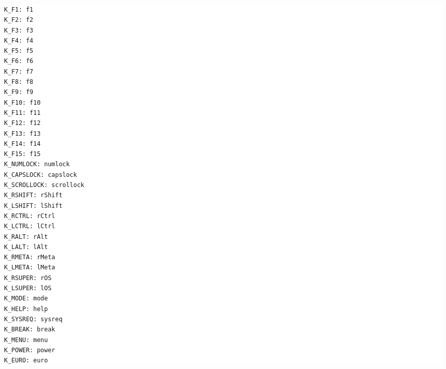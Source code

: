 ```
K_F1: f1
K_F2: f2
K_F3: f3
K_F4: f4
K_F5: f5
K_F6: f6
K_F7: f7
K_F8: f8
K_F9: f9
K_F10: f10
K_F11: f11
K_F12: f12
K_F13: f13
K_F14: f14
K_F15: f15
K_NUMLOCK: numlock
K_CAPSLOCK: capslock
K_SCROLLOCK: scrollock
K_RSHIFT: rShift
K_LSHIFT: lShift
K_RCTRL: rCtrl
K_LCTRL: lCtrl
K_RALT: rAlt
K_LALT: lAlt
K_RMETA: rMeta
K_LMETA: lMeta
K_RSUPER: rOS
K_LSUPER: lOS
K_MODE: mode
K_HELP: help
K_SYSREQ: sysreq
K_BREAK: break
K_MENU: menu
K_POWER: power
K_EURO: euro
```
